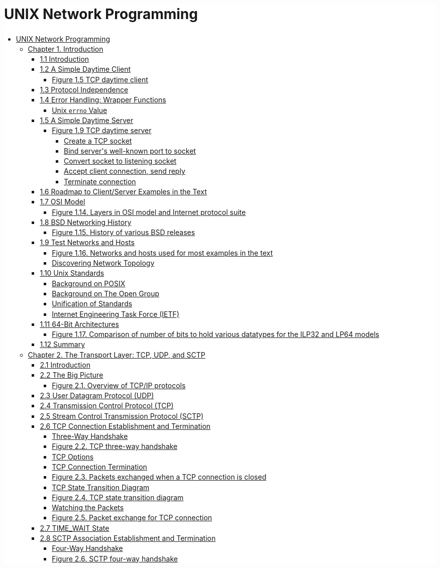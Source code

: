 # UNIX Network Programming

- [UNIX Network Programming](#unix-network-programming)
  - [Chapter 1. Introduction](#chapter-1-introduction)
    - [1.1 Introduction](#11-introduction)
    - [1.2 A Simple Daytime Client](#12-a-simple-daytime-client)
      - [Figure 1.5 TCP daytime client](#figure-15-tcp-daytime-client)
    - [1.3 Protocol Independence](#13-protocol-independence)
    - [1.4 Error Handling: Wrapper Functions](#14-error-handling-wrapper-functions)
      - [Unix `errno` Value](#unix-errno-value)
    - [1.5 A Simple Daytime Server](#15-a-simple-daytime-server)
      - [Figure 1.9 TCP daytime server](#figure-19-tcp-daytime-server)
        - [Create a TCP socket](#create-a-tcp-socket)
        - [Bind server's well-known port to socket](#bind-servers-well-known-port-to-socket)
        - [Convert socket to listening socket](#convert-socket-to-listening-socket)
        - [Accept client connection, send reply](#accept-client-connection-send-reply)
        - [Terminate connection](#terminate-connection)
    - [1.6 Roadmap to Client/Server Examples in the Text](#16-roadmap-to-clientserver-examples-in-the-text)
    - [1.7 OSI Model](#17-osi-model)
      - [Figure 1.14. Layers in OSI model and Internet protocol suite](#figure-114-layers-in-osi-model-and-internet-protocol-suite)
    - [1.8 BSD Networking History](#18-bsd-networking-history)
      - [Figure 1.15. History of various BSD releases](#figure-115-history-of-various-bsd-releases)
    - [1.9 Test Networks and Hosts](#19-test-networks-and-hosts)
      - [Figure 1.16. Networks and hosts used for most examples in the text](#figure-116-networks-and-hosts-used-for-most-examples-in-the-text)
      - [Discovering Network Topology](#discovering-network-topology)
    - [1.10 Unix Standards](#110-unix-standards)
      - [Background on POSIX](#background-on-posix)
      - [Background on The Open Group](#background-on-the-open-group)
      - [Unification of Standards](#unification-of-standards)
      - [Internet Engineering Task Force (IETF)](#internet-engineering-task-force-ietf)
    - [1.11 64-Bit Architectures](#111-64-bit-architectures)
      - [Figure 1.17. Comparison of number of bits to hold various datatypes for the ILP32 and LP64 models](#figure-117-comparison-of-number-of-bits-to-hold-various-datatypes-for-the-ilp32-and-lp64-models)
    - [1.12 Summary](#112-summary)
  - [Chapter 2. The Transport Layer: TCP, UDP, and SCTP](#chapter-2-the-transport-layer-tcp-udp-and-sctp)
    - [2.1 Introduction](#21-introduction)
    - [2.2 The Big Picture](#22-the-big-picture)
      - [Figure 2.1. Overview of TCP/IP protocols](#figure-21-overview-of-tcpip-protocols)
    - [2.3 User Datagram Protocol (UDP)](#23-user-datagram-protocol-udp)
    - [2.4 Transmission Control Protocol (TCP)](#24-transmission-control-protocol-tcp)
    - [2.5 Stream Control Transmission Protocol (SCTP)](#25-stream-control-transmission-protocol-sctp)
    - [2.6 TCP Connection Establishment and Termination](#26-tcp-connection-establishment-and-termination)
      - [Three-Way Handshake](#three-way-handshake)
      - [Figure 2.2. TCP three-way handshake](#figure-22-tcp-three-way-handshake)
      - [TCP Options](#tcp-options)
      - [TCP Connection Termination](#tcp-connection-termination)
      - [Figure 2.3. Packets exchanged when a TCP connection is closed](#figure-23-packets-exchanged-when-a-tcp-connection-is-closed)
      - [TCP State Transition Diagram](#tcp-state-transition-diagram)
      - [Figure 2.4. TCP state transition diagram](#figure-24-tcp-state-transition-diagram)
      - [Watching the Packets](#watching-the-packets)
      - [Figure 2.5. Packet exchange for TCP connection](#figure-25-packet-exchange-for-tcp-connection)
    - [2.7 TIME_WAIT State](#27-time_wait-state)
    - [2.8 SCTP Association Establishment and Termination](#28-sctp-association-establishment-and-termination)
      - [Four-Way Handshake](#four-way-handshake)
      - [Figure 2.6. SCTP four-way handshake](#figure-26-sctp-four-way-handshake)